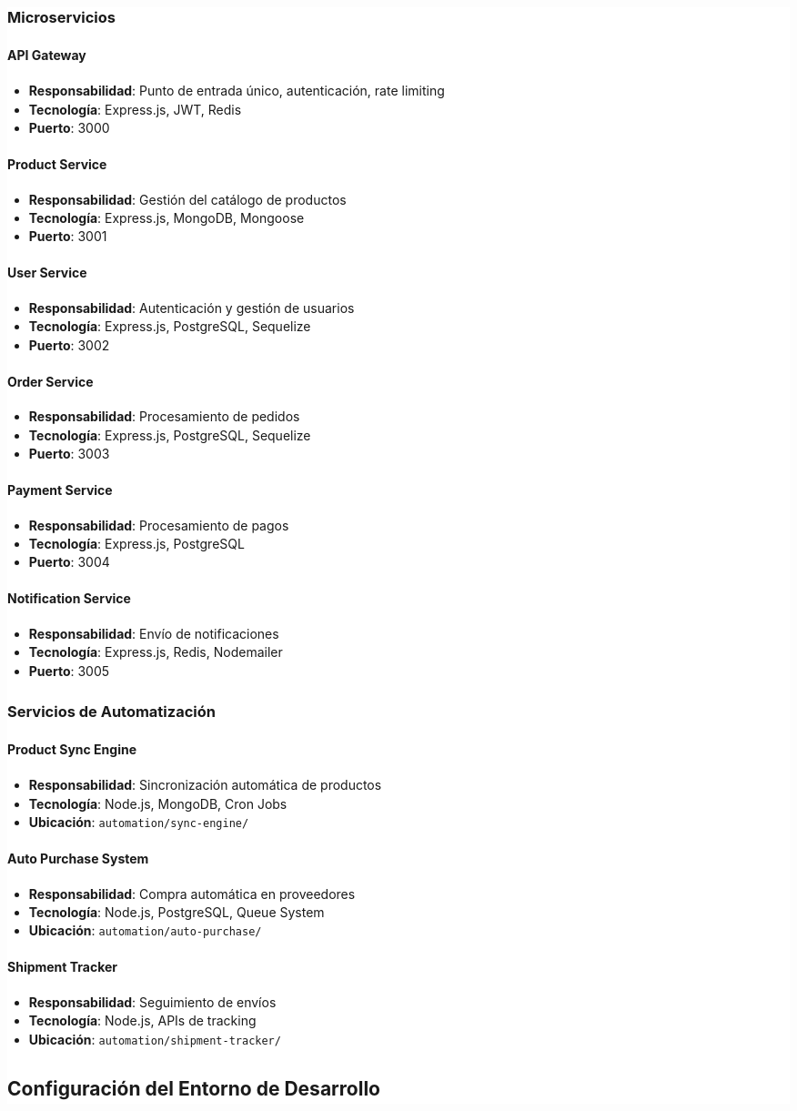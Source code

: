 ### Microservicios

#### API Gateway
- **Responsabilidad**: Punto de entrada único, autenticación, rate limiting
- **Tecnología**: Express.js, JWT, Redis
- **Puerto**: 3000

#### Product Service
- **Responsabilidad**: Gestión del catálogo de productos
- **Tecnología**: Express.js, MongoDB, Mongoose
- **Puerto**: 3001

#### User Service
- **Responsabilidad**: Autenticación y gestión de usuarios
- **Tecnología**: Express.js, PostgreSQL, Sequelize
- **Puerto**: 3002

#### Order Service
- **Responsabilidad**: Procesamiento de pedidos
- **Tecnología**: Express.js, PostgreSQL, Sequelize
- **Puerto**: 3003

#### Payment Service
- **Responsabilidad**: Procesamiento de pagos
- **Tecnología**: Express.js, PostgreSQL
- **Puerto**: 3004

#### Notification Service
- **Responsabilidad**: Envío de notificaciones
- **Tecnología**: Express.js, Redis, Nodemailer
- **Puerto**: 3005

### Servicios de Automatización

#### Product Sync Engine
- **Responsabilidad**: Sincronización automática de productos
- **Tecnología**: Node.js, MongoDB, Cron Jobs
- **Ubicación**: `automation/sync-engine/`

#### Auto Purchase System
- **Responsabilidad**: Compra automática en proveedores
- **Tecnología**: Node.js, PostgreSQL, Queue System
- **Ubicación**: `automation/auto-purchase/`

#### Shipment Tracker
- **Responsabilidad**: Seguimiento de envíos
- **Tecnología**: Node.js, APIs de tracking
- **Ubicación**: `automation/shipment-tracker/`

## Configuración del Entorno de Desarrollo
